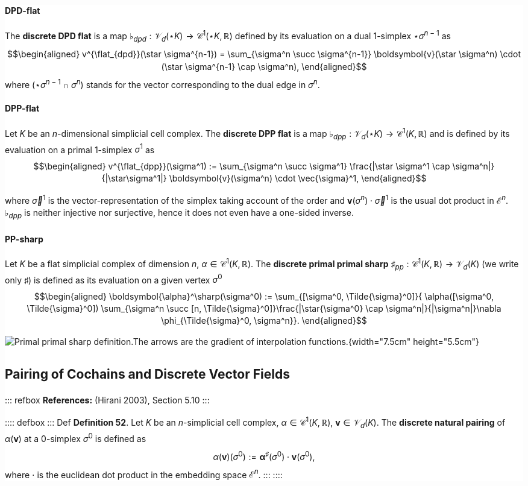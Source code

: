 #### DPD-flat

The **discrete DPD flat** is a map
$\flat_{dpd}: \mathcal{V}_d(\star K) \rightarrow \mathcal{C}^1(\star K, \mathbb{R})$
defined by its evaluation on a dual 1-simplex $\star \sigma^{n-1}$ as
$$\begin{aligned}
    v^{\flat_{dpd}}(\star \sigma^{n-1}) = \sum_{\sigma^n \succ \sigma^{n-1}} \boldsymbol{v}(\star \sigma^n) \cdot (\star \sigma^{n-1} \cap \sigma^n),
\end{aligned}$$ where $(\star \sigma^{n-1} \cap \sigma^n)$ stands for
the vector corresponding to the dual edge in $\sigma^n$.

#### DPP-flat

Let $K$ be an $n$-dimensional simplicial cell complex. The **discrete
DPP flat** is a map
$\flat_{dpp}: \mathcal{V}_d(\star K) \rightarrow \mathcal{C}^1(K, \mathbb{R})$
and is defined by its evaluation on a primal 1-simplex $\sigma^1$ as
$$\begin{aligned}
    v^{\flat_{dpp}}(\sigma^1) := \sum_{\sigma^n \succ \sigma^1} \frac{|\star \sigma^1 \cap \sigma^n|}{|\star\sigma^1|} \boldsymbol{v}(\sigma^n) \cdot \vec{\sigma}^1,
\end{aligned}$$

where $\vec{\sigma}^1$ is the vector-representation of the simplex
taking account of the order and
$\boldsymbol{v}(\sigma^n) \cdot \vec{\sigma}^1$ is the usual dot product
in $\mathcal{E}^n$. $\flat_{dpp}$ is neither injective nor surjective,
hence it does not even have a one-sided inverse.

#### PP-sharp

Let $K$ be a flat simplicial complex of dimension $n$,
$\alpha \in \mathcal{C}^1(K, \mathbb{R})$. The **discrete primal primal
sharp**
$\sharp_{pp}: \mathcal{C}^1(K, \mathbb{R}) \rightarrow \mathcal{V}_d(K)$
(we write only $\sharp$) is defined as its evaluation on a given vertex
$\sigma^0$ $$\begin{aligned}
    \boldsymbol{\alpha}^\sharp(\sigma^0) := \sum_{[\sigma^0, \Tilde{\sigma}^0]}{ \alpha([\sigma^0, \Tilde{\sigma}^0]) \sum_{\sigma^n \succ [n, \Tilde{\sigma}^0]}\frac{|\star{\sigma^0} \cap \sigma^n|}{|\sigma^n|}\nabla \phi_{\Tilde{\sigma}^0, \sigma^n}}.
\end{aligned}$$

![Primal primal sharp definition.The arrows are the gradient of
interpolation functions.](Figures/PPsharp.png){width="7.5cm"
height="5.5cm"}

## Pairing of Cochains and Discrete Vector Fields

::: refbox
**References:** (Hirani 2003), Section 5.10
:::

:::: defbox
::: Def
**Definition 52**. Let $K$ be an $n$-simplicial cell complex,
$\alpha \in \mathcal{C}^1(K, \mathbb{R})$,
$\boldsymbol{v}\in \mathcal{V}_d(K)$. The **discrete natural pairing**
of $\alpha(\boldsymbol{v})$ at a $0$-simplex $\sigma^0$ is defined as
$$\alpha(\boldsymbol{v})(\sigma^0) := \boldsymbol{\alpha}^{\sharp}(\sigma^0) \cdot \boldsymbol{v}(\sigma^0),$$
where $\cdot$ is the euclidean dot product in the embedding space
$\mathcal{E}^n$.
:::
::::


[^1]: Although it may seem a formal definition, it is not. For a formal
[^2]: Note the relation with Generalized Stokes Theorem!
[^3]: To motivate this choice, see for example Section 4.8.4 of (Crane